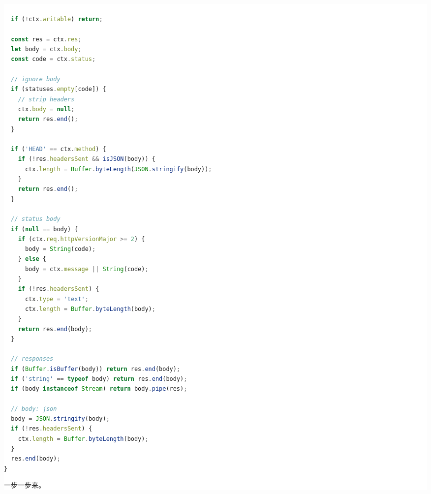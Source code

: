 ```js

  if (!ctx.writable) return;

  const res = ctx.res;
  let body = ctx.body;
  const code = ctx.status;

  // ignore body
  if (statuses.empty[code]) {
    // strip headers
    ctx.body = null;
    return res.end();
  }

  if ('HEAD' == ctx.method) {
    if (!res.headersSent && isJSON(body)) {
      ctx.length = Buffer.byteLength(JSON.stringify(body));
    }
    return res.end();
  }

  // status body
  if (null == body) {
    if (ctx.req.httpVersionMajor >= 2) {
      body = String(code);
    } else {
      body = ctx.message || String(code);
    }
    if (!res.headersSent) {
      ctx.type = 'text';
      ctx.length = Buffer.byteLength(body);
    }
    return res.end(body);
  }

  // responses
  if (Buffer.isBuffer(body)) return res.end(body);
  if ('string' == typeof body) return res.end(body);
  if (body instanceof Stream) return body.pipe(res);

  // body: json
  body = JSON.stringify(body);
  if (!res.headersSent) {
    ctx.length = Buffer.byteLength(body);
  }
  res.end(body);
}
```

一步一步来。
